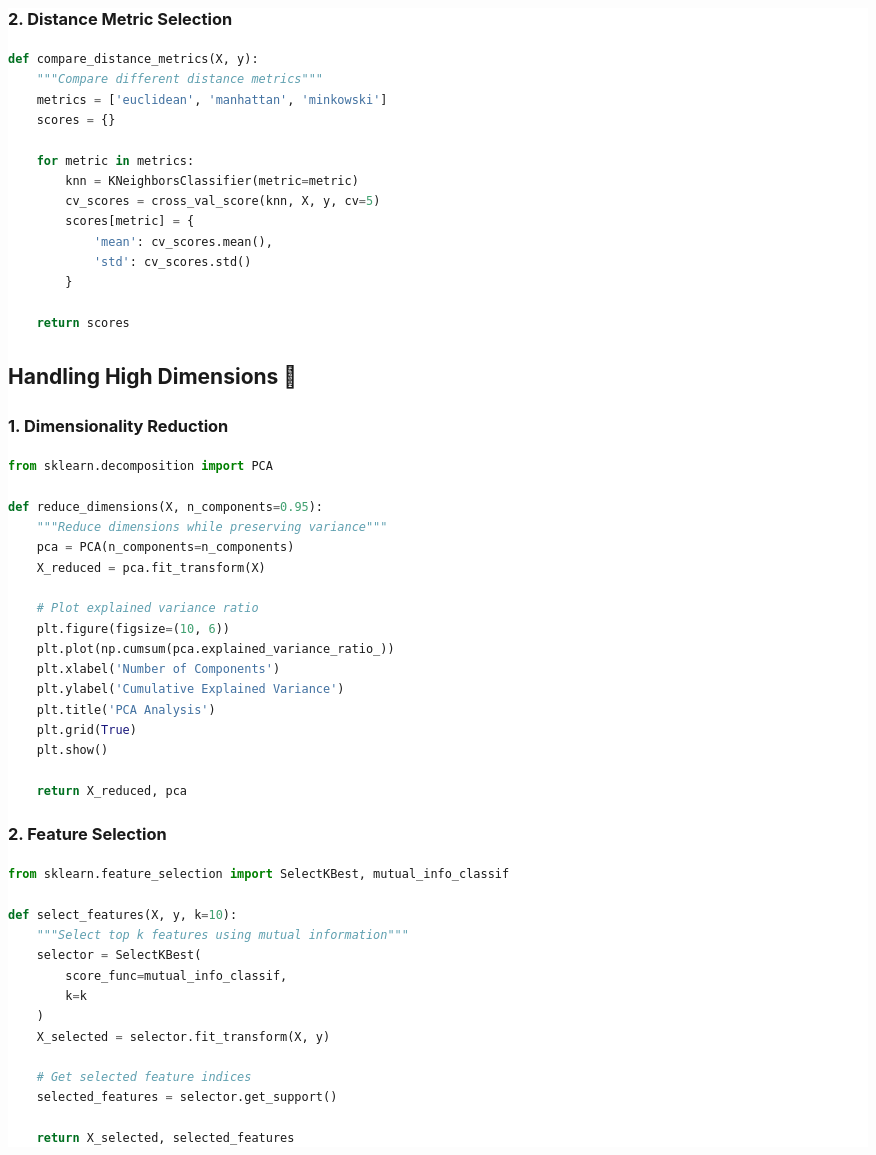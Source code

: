 ### 2. Distance Metric Selection
```python
def compare_distance_metrics(X, y):
    """Compare different distance metrics"""
    metrics = ['euclidean', 'manhattan', 'minkowski']
    scores = {}
    
    for metric in metrics:
        knn = KNeighborsClassifier(metric=metric)
        cv_scores = cross_val_score(knn, X, y, cv=5)
        scores[metric] = {
            'mean': cv_scores.mean(),
            'std': cv_scores.std()
        }
        
    return scores
```

## Handling High Dimensions 🌌

### 1. Dimensionality Reduction
```python
from sklearn.decomposition import PCA

def reduce_dimensions(X, n_components=0.95):
    """Reduce dimensions while preserving variance"""
    pca = PCA(n_components=n_components)
    X_reduced = pca.fit_transform(X)
    
    # Plot explained variance ratio
    plt.figure(figsize=(10, 6))
    plt.plot(np.cumsum(pca.explained_variance_ratio_))
    plt.xlabel('Number of Components')
    plt.ylabel('Cumulative Explained Variance')
    plt.title('PCA Analysis')
    plt.grid(True)
    plt.show()
    
    return X_reduced, pca
```

### 2. Feature Selection
```python
from sklearn.feature_selection import SelectKBest, mutual_info_classif

def select_features(X, y, k=10):
    """Select top k features using mutual information"""
    selector = SelectKBest(
        score_func=mutual_info_classif,
        k=k
    )
    X_selected = selector.fit_transform(X, y)
    
    # Get selected feature indices
    selected_features = selector.get_support()
    
    return X_selected, selected_features
```
